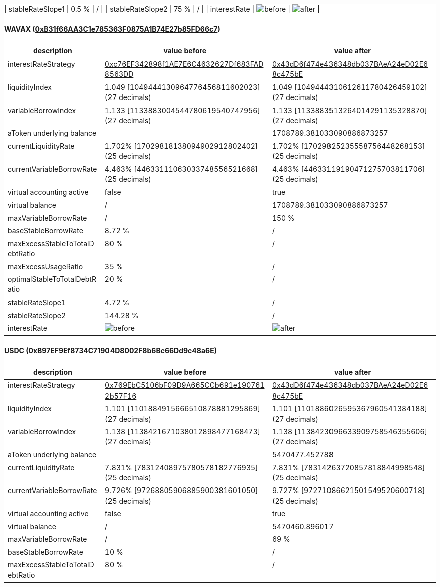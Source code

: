 | stableRateSlope1 | 0.5 % | / |
| stableRateSlope2 | 75 % | / |
| interestRate | ![before](/.assets/e36150e52440137ed8c69d49f8f7002df1889e3d.svg) | ![after](/.assets/14fa89e5545fb4bd870978aecbbb0e7ee276a551.svg) |

#### WAVAX ([0xB31f66AA3C1e785363F0875A1B74E27b85FD66c7](https://snowtrace.io/address/0xB31f66AA3C1e785363F0875A1B74E27b85FD66c7))

| description | value before | value after |
| --- | --- | --- |
| interestRateStrategy | [0xc76EF342898f1AE7E6C4632627Df683FAD8563DD](https://snowtrace.io/address/0xc76EF342898f1AE7E6C4632627Df683FAD8563DD) | [0x43dD6f474e436348db037BAeA24eD02E68c475bE](https://snowtrace.io/address/0x43dD6f474e436348db037BAeA24eD02E68c475bE) |
| liquidityIndex | 1.049 [1049444130964776456811602023] (27 decimals) | 1.049 [1049444310612611780426459102] (27 decimals) |
| variableBorrowIndex | 1.133 [1133883004544780619540747956] (27 decimals) | 1.133 [1133883513264014291135328870] (27 decimals) |
| aToken underlying balance |  | 1708789.381033090886873257 |
| currentLiquidityRate | 1.702% [17029818138094902912802402] (25 decimals) | 1.702% [17029825235558756448268153] (25 decimals) |
| currentVariableBorrowRate | 4.463% [44633111063033748556521668] (25 decimals) | 4.463% [44633119190471275703811706] (25 decimals) |
| virtual accounting active | false | true |
| virtual balance | / | 1708789.381033090886873257 |
| maxVariableBorrowRate | / | 150 % |
| baseStableBorrowRate | 8.72 % | / |
| maxExcessStableToTotalDebtRatio | 80 % | / |
| maxExcessUsageRatio | 35 % | / |
| optimalStableToTotalDebtRatio | 20 % | / |
| stableRateSlope1 | 4.72 % | / |
| stableRateSlope2 | 144.28 % | / |
| interestRate | ![before](/.assets/90c9040ea1e92b7dfc3e47bcd8c55425d6424517.svg) | ![after](/.assets/0613c4d8451d75c86c61059a89fcadae7bb75bbb.svg) |

#### USDC ([0xB97EF9Ef8734C71904D8002F8b6Bc66Dd9c48a6E](https://snowtrace.io/address/0xB97EF9Ef8734C71904D8002F8b6Bc66Dd9c48a6E))

| description | value before | value after |
| --- | --- | --- |
| interestRateStrategy | [0x769EbC5106bF09D9A665CCb691e1907612b57F16](https://snowtrace.io/address/0x769EbC5106bF09D9A665CCb691e1907612b57F16) | [0x43dD6f474e436348db037BAeA24eD02E68c475bE](https://snowtrace.io/address/0x43dD6f474e436348db037BAeA24eD02E68c475bE) |
| liquidityIndex | 1.101 [1101884915666510878881295869] (27 decimals) | 1.101 [1101886026595367960541384188] (27 decimals) |
| variableBorrowIndex | 1.138 [1138421671038012898477168473] (27 decimals) | 1.138 [1138423096633909758546355606] (27 decimals) |
| aToken underlying balance |  | 5470477.452788 |
| currentLiquidityRate | 7.831% [78312408975780578182776935] (25 decimals) | 7.831% [78314263720857818844998548] (25 decimals) |
| currentVariableBorrowRate | 9.726% [97268805906885900381601050] (25 decimals) | 9.727% [97271086621501549520600718] (25 decimals) |
| virtual accounting active | false | true |
| virtual balance | / | 5470460.896017 |
| maxVariableBorrowRate | / | 69 % |
| baseStableBorrowRate | 10 % | / |
| maxExcessStableToTotalDebtRatio | 80 % | / |